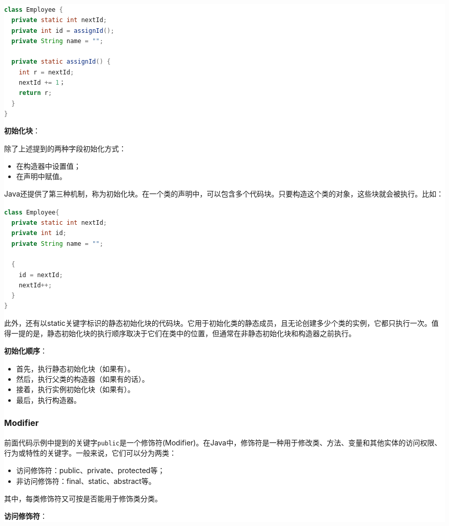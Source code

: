 ```java
class Employee {
  private static int nextId;
  private int id = assignId();
  private String name = "";

  private static assignId() {
    int r = nextId;
    nextId += 1；
    return r;
  }
}
```

**初始化块**：

除了上述提到的两种字段初始化方式：

- 在构造器中设置值；
- 在声明中赋值。

Java还提供了第三种机制，称为初始化块。在一个类的声明中，可以包含多个代码块。只要构造这个类的对象，这些块就会被执行。比如：

```java
class Employee{
  private static int nextId;
  private int id;
  private String name = "";

  {
    id = nextId;
    nextId++;
  }
}
```

此外，还有以static关键字标识的静态初始化块的代码块。它用于初始化类的静态成员，且无论创建多少个类的实例，它都只执行一次。值得一提的是，静态初始化块的执行顺序取决于它们在类中的位置，但通常在非静态初始化块和构造器之前执行。

**初始化顺序**：

- 首先，执行静态初始化块（如果有）。
- 然后，执行父类的构造器（如果有的话）。
- 接着，执行实例初始化块（如果有）。
- 最后，执行构造器。

### Modifier

前面代码示例中提到的关键字`public`是一个修饰符(Modifier)。在Java中，修饰符是一种用于修改类、方法、变量和其他实体的访问权限、行为或特性的关键字。一般来说，它们可以分为两类：

- 访问修饰符：public、private、protected等；
- 非访问修饰符：final、static、abstract等。

其中，每类修饰符又可按是否能用于修饰类分类。

**访问修饰符**：
